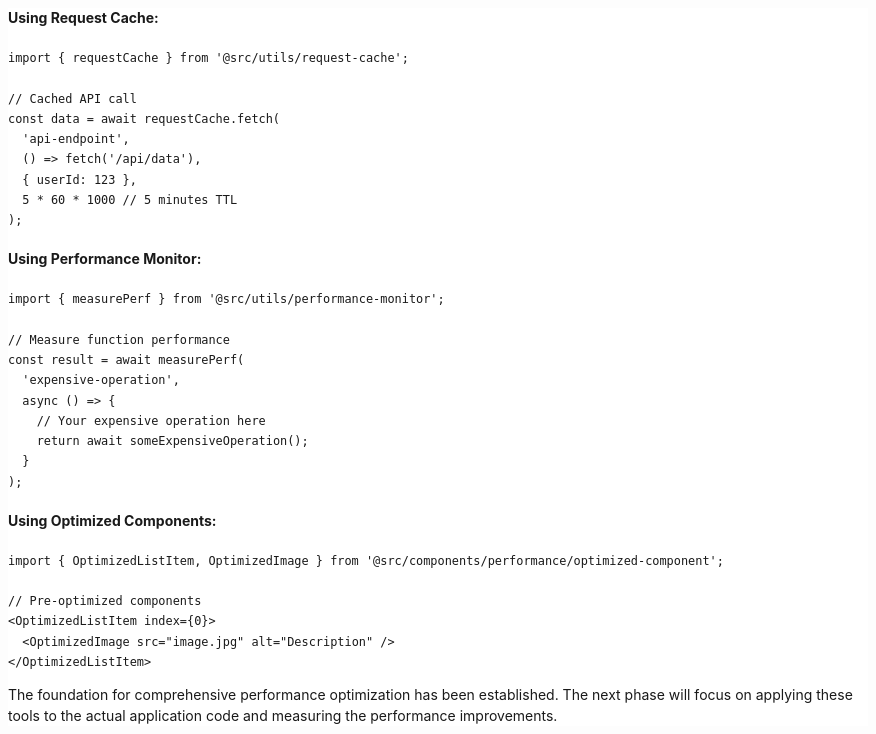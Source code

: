 #### **Using Request Cache**:
```tsx
import { requestCache } from '@src/utils/request-cache';

// Cached API call
const data = await requestCache.fetch(
  'api-endpoint',
  () => fetch('/api/data'),
  { userId: 123 },
  5 * 60 * 1000 // 5 minutes TTL
);
```

#### **Using Performance Monitor**:
```tsx
import { measurePerf } from '@src/utils/performance-monitor';

// Measure function performance
const result = await measurePerf(
  'expensive-operation',
  async () => {
    // Your expensive operation here
    return await someExpensiveOperation();
  }
);
```

#### **Using Optimized Components**:
```tsx
import { OptimizedListItem, OptimizedImage } from '@src/components/performance/optimized-component';

// Pre-optimized components
<OptimizedListItem index={0}>
  <OptimizedImage src="image.jpg" alt="Description" />
</OptimizedListItem>
```

The foundation for comprehensive performance optimization has been established. The next phase will focus on applying these tools to the actual application code and measuring the performance improvements. 